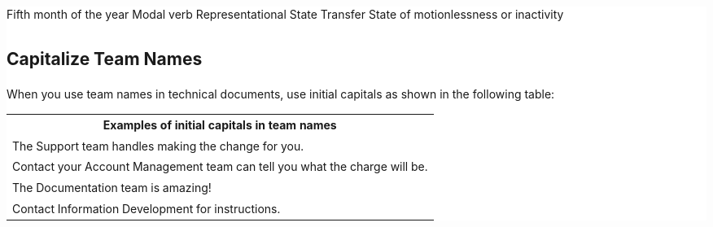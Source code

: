 </td>
</tr>
<tr>
<td>
Fifth month of the year

</td>
<td>
Modal verb

</td>
</tr>
<tr>
<td>
Representational State Transfer

</td>
<td>
State of motionlessness or inactivity

</td>
</tr>
</table>

## Capitalize Team Names

When you use team names in technical documents, use initial capitals as shown in the following table:

<table>
<tr>
<th id="Examples%20of%20initial%20capitals%20in%20team%20names">
Examples of initial capitals in team names

</th>
</tr>
<tr>
<td headers="Examples%20of%20initial%20capitals%20in%20team%20names">
The Support team handles making the change for you.

</td>
</tr>
<tr>
<td headers="Examples%20of%20initial%20capitals%20in%20team%20names">
Contact your Account Management team can tell you what the charge will be.

</td>
</tr>
<tr>
<td headers="Examples%20of%20initial%20capitals%20in%20team%20names">
The Documentation team is amazing!

</td>
</tr>
<tr>
<td headers="Examples%20of%20initial%20capitals%20in%20team%20names">
Contact Information Development <add email link> for instructions.
